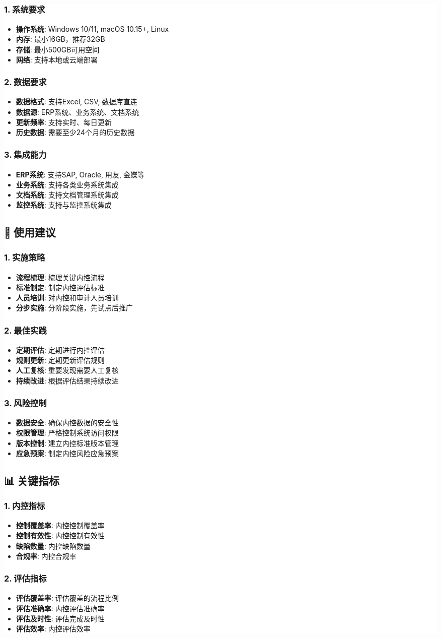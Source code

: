 ### 1. 系统要求
- **操作系统**: Windows 10/11, macOS 10.15+, Linux
- **内存**: 最小16GB，推荐32GB
- **存储**: 最小500GB可用空间
- **网络**: 支持本地或云端部署

### 2. 数据要求
- **数据格式**: 支持Excel, CSV, 数据库直连
- **数据源**: ERP系统、业务系统、文档系统
- **更新频率**: 支持实时、每日更新
- **历史数据**: 需要至少24个月的历史数据

### 3. 集成能力
- **ERP系统**: 支持SAP, Oracle, 用友, 金蝶等
- **业务系统**: 支持各类业务系统集成
- **文档系统**: 支持文档管理系统集成
- **监控系统**: 支持与监控系统集成

## 🎯 使用建议

### 1. 实施策略
- **流程梳理**: 梳理关键内控流程
- **标准制定**: 制定内控评估标准
- **人员培训**: 对内控和审计人员培训
- **分步实施**: 分阶段实施，先试点后推广

### 2. 最佳实践
- **定期评估**: 定期进行内控评估
- **规则更新**: 定期更新评估规则
- **人工复核**: 重要发现需要人工复核
- **持续改进**: 根据评估结果持续改进

### 3. 风险控制
- **数据安全**: 确保内控数据的安全性
- **权限管理**: 严格控制系统访问权限
- **版本控制**: 建立内控标准版本管理
- **应急预案**: 制定内控风险应急预案

## 📊 关键指标

### 1. 内控指标
- **控制覆盖率**: 内控控制覆盖率
- **控制有效性**: 内控控制有效性
- **缺陷数量**: 内控缺陷数量
- **合规率**: 内控合规率

### 2. 评估指标
- **评估覆盖率**: 评估覆盖的流程比例
- **评估准确率**: 内控评估准确率
- **评估及时性**: 评估完成及时性
- **评估效率**: 内控评估效率
